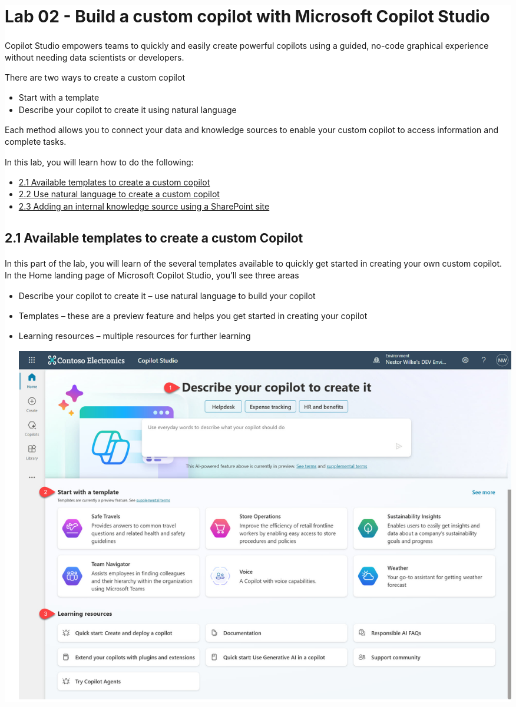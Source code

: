 # Lab 02 - Build a custom copilot with Microsoft Copilot Studio

Copilot Studio empowers teams to quickly and easily create powerful copilots using a guided, no-code graphical experience without needing data scientists or developers.

There are two ways to create a custom copilot
* Start with a template
* Describe your copilot to create it using natural language

Each method allows you to connect your data and knowledge sources to enable your custom copilot to access information and complete tasks.

In this lab, you will learn how to do the following:
* [2.1 Available templates to create a custom copilot](#21-available-templates-to-create-a-custom-copilot)
* [2.2 Use natural language to create a custom copilot](#22-use-natural-language-to-create-a-custom-copilot)
* [2.3 Adding an internal knowledge source using a SharePoint site](#223-adding-an-internal-source-using-a-sharepoint-site)

## 2.1 Available templates to create a custom Copilot

In this part of the lab, you will learn of the several templates available to quickly get started in creating your own custom copilot.
In the Home landing page of Microsoft Copilot Studio, you’ll see three areas
* Describe your copilot to create it – use natural language to build your copilot
* Templates – these are a preview feature and helps you get started in creating your copilot
* Learning resources – multiple resources for further learning

    ![Copilot Studio Home](assets/2.1_01_CopilotStudioHome.jpg)
